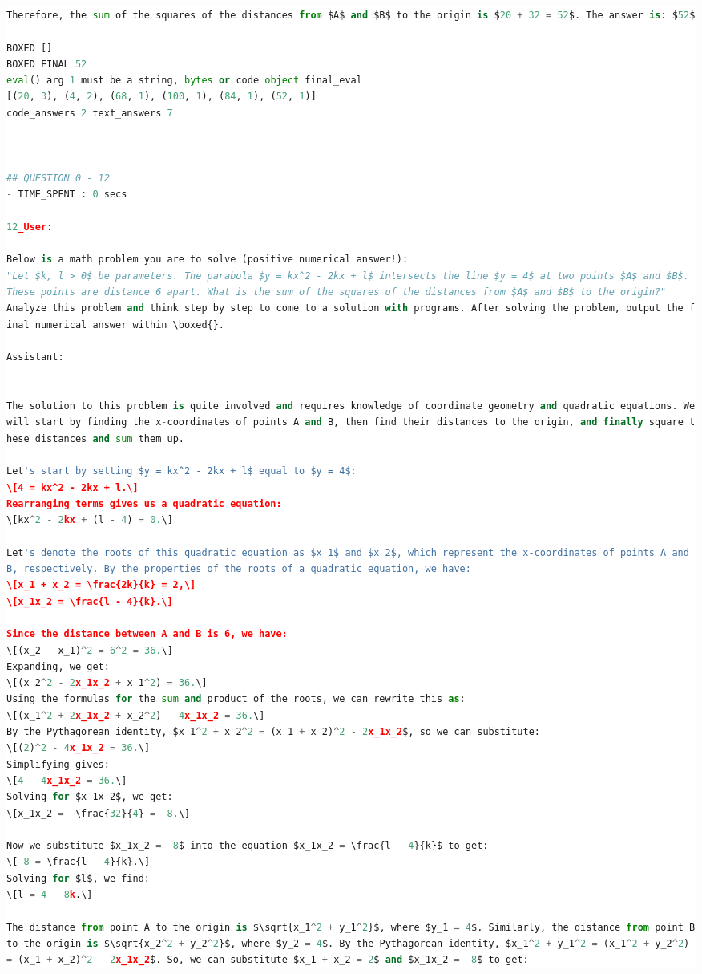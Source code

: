  ```python
Therefore, the sum of the squares of the distances from $A$ and $B$ to the origin is $20 + 32 = 52$. The answer is: $52$

BOXED []
BOXED FINAL 52
eval() arg 1 must be a string, bytes or code object final_eval
[(20, 3), (4, 2), (68, 1), (100, 1), (84, 1), (52, 1)]
code_answers 2 text_answers 7



## QUESTION 0 - 12 
- TIME_SPENT : 0 secs

12_User:

Below is a math problem you are to solve (positive numerical answer!):
"Let $k, l > 0$ be parameters. The parabola $y = kx^2 - 2kx + l$ intersects the line $y = 4$ at two points $A$ and $B$. These points are distance 6 apart. What is the sum of the squares of the distances from $A$ and $B$ to the origin?"
Analyze this problem and think step by step to come to a solution with programs. After solving the problem, output the final numerical answer within \boxed{}.

Assistant:


The solution to this problem is quite involved and requires knowledge of coordinate geometry and quadratic equations. We will start by finding the x-coordinates of points A and B, then find their distances to the origin, and finally square these distances and sum them up.

Let's start by setting $y = kx^2 - 2kx + l$ equal to $y = 4$:
\[4 = kx^2 - 2kx + l.\]
Rearranging terms gives us a quadratic equation:
\[kx^2 - 2kx + (l - 4) = 0.\]

Let's denote the roots of this quadratic equation as $x_1$ and $x_2$, which represent the x-coordinates of points A and B, respectively. By the properties of the roots of a quadratic equation, we have:
\[x_1 + x_2 = \frac{2k}{k} = 2,\]
\[x_1x_2 = \frac{l - 4}{k}.\]

Since the distance between A and B is 6, we have:
\[(x_2 - x_1)^2 = 6^2 = 36.\]
Expanding, we get:
\[(x_2^2 - 2x_1x_2 + x_1^2) = 36.\]
Using the formulas for the sum and product of the roots, we can rewrite this as:
\[(x_1^2 + 2x_1x_2 + x_2^2) - 4x_1x_2 = 36.\]
By the Pythagorean identity, $x_1^2 + x_2^2 = (x_1 + x_2)^2 - 2x_1x_2$, so we can substitute:
\[(2)^2 - 4x_1x_2 = 36.\]
Simplifying gives:
\[4 - 4x_1x_2 = 36.\]
Solving for $x_1x_2$, we get:
\[x_1x_2 = -\frac{32}{4} = -8.\]

Now we substitute $x_1x_2 = -8$ into the equation $x_1x_2 = \frac{l - 4}{k}$ to get:
\[-8 = \frac{l - 4}{k}.\]
Solving for $l$, we find:
\[l = 4 - 8k.\]

The distance from point A to the origin is $\sqrt{x_1^2 + y_1^2}$, where $y_1 = 4$. Similarly, the distance from point B to the origin is $\sqrt{x_2^2 + y_2^2}$, where $y_2 = 4$. By the Pythagorean identity, $x_1^2 + y_1^2 = (x_1^2 + y_2^2) = (x_1 + x_2)^2 - 2x_1x_2$. So, we can substitute $x_1 + x_2 = 2$ and $x_1x_2 = -8$ to get:
 ```